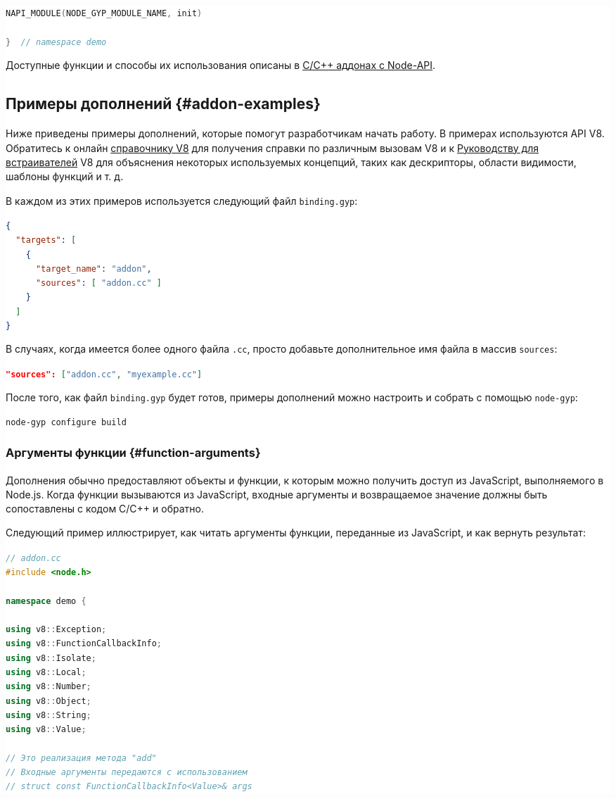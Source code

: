 ```C++ [C++]
NAPI_MODULE(NODE_GYP_MODULE_NAME, init)

}  // namespace demo
```
Доступные функции и способы их использования описаны в [C/C++ аддонах с Node-API](/ru/nodejs/api/n-api).


## Примеры дополнений {#addon-examples}

Ниже приведены примеры дополнений, которые помогут разработчикам начать работу. В примерах используются API V8. Обратитесь к онлайн [справочнику V8](https://v8docs.nodesource.com/) для получения справки по различным вызовам V8 и к [Руководству для встраивателей](https://v8.dev/docs/embed) V8 для объяснения некоторых используемых концепций, таких как дескрипторы, области видимости, шаблоны функций и т. д.

В каждом из этих примеров используется следующий файл `binding.gyp`:

```json [JSON]
{
  "targets": [
    {
      "target_name": "addon",
      "sources": [ "addon.cc" ]
    }
  ]
}
```
В случаях, когда имеется более одного файла `.cc`, просто добавьте дополнительное имя файла в массив `sources`:

```json [JSON]
"sources": ["addon.cc", "myexample.cc"]
```
После того, как файл `binding.gyp` будет готов, примеры дополнений можно настроить и собрать с помощью `node-gyp`:

```bash [BASH]
node-gyp configure build
```
### Аргументы функции {#function-arguments}

Дополнения обычно предоставляют объекты и функции, к которым можно получить доступ из JavaScript, выполняемого в Node.js. Когда функции вызываются из JavaScript, входные аргументы и возвращаемое значение должны быть сопоставлены с кодом C/C++ и обратно.

Следующий пример иллюстрирует, как читать аргументы функции, переданные из JavaScript, и как вернуть результат:

```C++ [C++]
// addon.cc
#include <node.h>

namespace demo {

using v8::Exception;
using v8::FunctionCallbackInfo;
using v8::Isolate;
using v8::Local;
using v8::Number;
using v8::Object;
using v8::String;
using v8::Value;

// Это реализация метода "add"
// Входные аргументы передаются с использованием
// struct const FunctionCallbackInfo<Value>& args
```